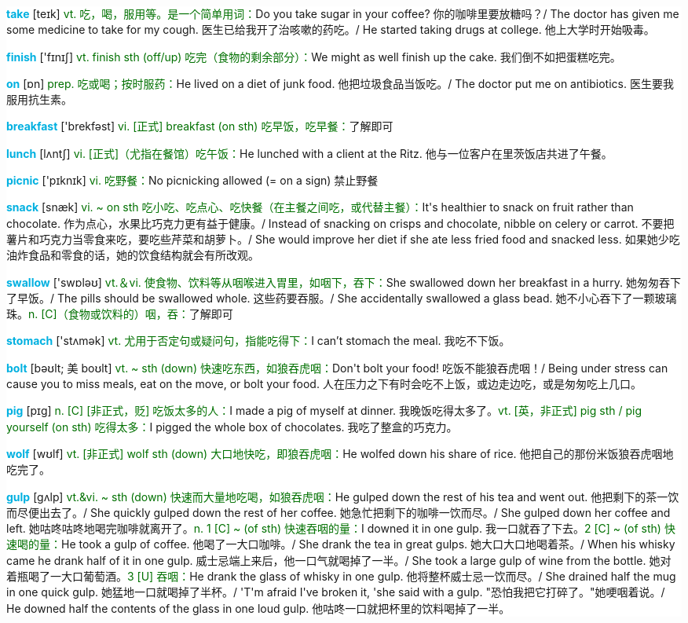 <font color="sky blue">**take**</font> [teɪk] 
<font color="rgb(227, 108, 9)">vt. 吃，喝，服用等。是一个简单用词：</font>Do you take sugar in your coffee? 你的咖啡里要放糖吗？/ The doctor has given me some medicine to take for my cough. 医生已给我开了治咳嗽的药吃。/ He started taking drugs at college. 他上大学时开始吸毒。

<font color="sky blue">**finish**</font> ['fɪnɪʃ] 
<font color="rgb(227, 108, 9)">vt. finish sth (off/up) 吃完（食物的剩余部分）：</font>We might as well finish up the cake. 我们倒不如把蛋糕吃完。

<font color="sky blue">**on**</font> [ɒn] 
<font color="rgb(227, 108, 9)">prep. 吃或喝；按时服药：</font>He lived on a diet of junk food. 他把垃圾食品当饭吃。/ The doctor put me on antibiotics. 医生要我服用抗生素。

<font color="sky blue">**breakfast**</font> ['brekfəst] 
<font color="rgb(227, 108, 9)">vi. [正式] breakfast (on sth) 吃早饭，吃早餐：</font>了解即可

<font color="sky blue">**lunch**</font> [lʌntʃ] 
<font color="rgb(227, 108, 9)">vi. [正式]（尤指在餐馆）吃午饭：</font>He lunched with a client at the Ritz. 他与一位客户在里茨饭店共进了午餐。

<font color="sky blue">**picnic**</font> ['pɪknɪk] 
<font color="rgb(227, 108, 9)">vi. 吃野餐：</font>No picnicking allowed (= on a sign) 禁止野餐
           
<font color="sky blue">**snack**</font> [snæk]
<font color="rgb(227, 108, 9)">vi. ~ on sth 吃小吃、吃点心、吃快餐（在主餐之间吃，或代替主餐）：</font>It's healthier to snack on fruit rather than chocolate. 作为点心，水果比巧克力更有益于健康。/ Instead of snacking on crisps and chocolate, nibble on celery or carrot. 不要把薯片和巧克力当零食来吃，要吃些芹菜和胡萝卜。/ She would improve her diet if she ate less fried food and snacked less. 如果她少吃油炸食品和零食的话，她的饮食结构就会有所改观。

<font color="sky blue">**swallow**</font> ['swɒləʊ] 
<font color="rgb(227, 108, 9)">vt.＆vi. 使食物、饮料等从咽喉进入胃里，如咽下，吞下：</font>She swallowed down her breakfast in a hurry. 她匆匆吞下了早饭。/ The pills should be swallowed whole. 这些药要吞服。/ She accidentally swallowed a glass bead. 她不小心吞下了一颗玻璃珠。<font color="rgb(227, 108, 9)">n. [C]（食物或饮料的）咽，吞：</font>了解即可

<font color="sky blue">**stomach**</font> ['stʌmək] 
<font color="rgb(227, 108, 9)">vt. 尤用于否定句或疑问句，指能吃得下：</font>I can’t stomach the meal. 我吃不下饭。
           
<font color="sky blue">**bolt**</font> [bəʊlt; 美 boʊlt]
<font color="rgb(227, 108, 9)">vt. ~ sth (down) 快速吃东西，如狼吞虎咽：</font>Don't bolt your food! 吃饭不能狼吞虎咽！/ Being under stress can cause you to miss meals, eat on the move, or bolt your food. 人在压力之下有时会吃不上饭，或边走边吃，或是匆匆吃上几口。

<font color="sky blue">**pig**</font> [pɪɡ] 
<font color="rgb(227, 108, 9)">n. [C] [非正式，贬] 吃饭太多的人：</font>I made a pig of myself at dinner. 我晚饭吃得太多了。<font color="rgb(227, 108, 9)">vt. [英，非正式] pig sth / pig yourself (on sth) 吃得太多：</font>I pigged the whole box of chocolates. 我吃了整盒的巧克力。

<font color="sky blue">**wolf**</font> [wʊlf] 
<font color="rgb(227, 108, 9)">vt. [非正式] wolf sth (down) 大口地快吃，即狼吞虎咽：</font>He wolfed down his share of rice. 他把自己的那份米饭狼吞虎咽地吃完了。
           
<font color="sky blue">**gulp**</font> [gʌlp]
<font color="rgb(227, 108, 9)">vt.&vi. ~ sth (down) 快速而大量地吃喝，如狼吞虎咽：</font>He gulped down the rest of his tea and went out. 他把剩下的茶一饮而尽便出去了。/ She quickly gulped down the rest of her coffee. 她急忙把剩下的咖啡一饮而尽。/ She gulped down her coffee and left. 她咕咚咕咚地喝完咖啡就离开了。<font color="rgb(227, 108, 9)">n. 1 [C] ~ (of sth) 快速吞咽的量：</font>I downed it in one gulp. 我一口就吞了下去。<font color="rgb(227, 108, 9)">2 [C] ~ (of sth) 快速喝的量：</font>He took a gulp of coffee. 他喝了一大口咖啡。/ She drank the tea in great gulps. 她大口大口地喝着茶。/ When his whisky came he drank half of it in one gulp. 威士忌端上来后，他一口气就喝掉了一半。/ She took a large gulp of wine from the bottle. 她对着瓶喝了一大口葡萄酒。<font color="rgb(227, 108, 9)">3 [U] 吞咽：</font>He drank the glass of whisky in one gulp. 他将整杯威士忌一饮而尽。/ She drained half the mug in one quick gulp. 她猛地一口就喝掉了半杯。/ 'T'm afraid I've broken it, 'she said with a gulp. "恐怕我把它打碎了。"她哽咽着说。/ He downed half the contents of the glass in one loud gulp. 他咕咚一口就把杯里的饮料喝掉了一半。
  